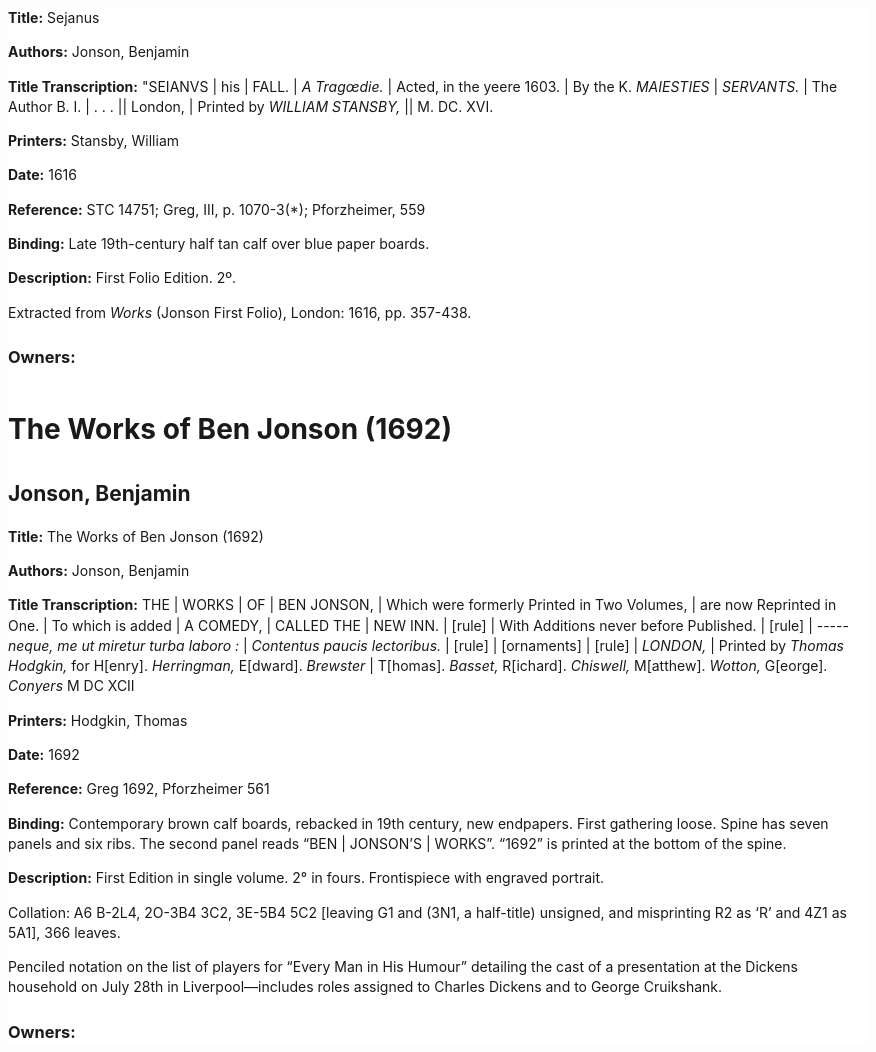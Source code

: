 **Title:**  Sejanus

**Authors:**  Jonson, Benjamin

**Title Transcription:**  "SEIANVS | his | FALL. | <i>A Tragœdie.</i> | Acted, in the yeere 1603. | By the K. <i>MAIESTIES</i> | <i>SERVANTS.</i> | The Author B. I. | . . .  || London, | Printed by <i>WILLIAM STANSBY,</i> || M. DC. XVI.

**Printers:**  Stansby, William

**Date:**  1616

**Reference:**  STC 14751; Greg, III, p. 1070-3(*); Pforzheimer, 559

**Binding:**  Late 19th-century half tan calf over blue paper boards.

**Description:**  First Folio Edition. 2º. 

Extracted from <i>Works</i> (Jonson First Folio), London: 1616, pp. 357-438.

### Owners:


# The Works of Ben Jonson (1692)
## Jonson, Benjamin

**Title:**  The Works of Ben Jonson (1692)

**Authors:**  Jonson, Benjamin

**Title Transcription:**  THE | WORKS | OF | BEN JONSON, | Which were formerly Printed in Two Volumes, | are now Reprinted in One. | To which is added | A COMEDY, | CALLED THE | NEW INN. | [rule] | With Additions never before Published. | [rule] | -----<i>neque, me ut miretur turba laboro :</i> | <i>Contentus paucis lectoribus.</i> | [rule] | [ornaments] | [rule] | <i>LONDON,</i> | Printed by <i>Thomas Hodgkin,</i> for H[enry]. <i>Herringman,</i> E[dward]. <i>Brewster</i> | T[homas]. <i>Basset,</i> R[ichard]. <i>Chiswell,</i> M[atthew]. <i>Wotton,</i> G[eorge]. <i>Conyers</i> M DC XCII

**Printers:**  Hodgkin, Thomas

**Date:**  1692

**Reference:**  Greg 1692, Pforzheimer 561

**Binding:**  Contemporary brown calf boards, rebacked in 19th century, new endpapers.  First gathering loose.  Spine has seven panels and six ribs.  The second panel reads “BEN | JONSON’S | WORKS”.  “1692” is printed at the bottom of the spine.

**Description:**  First Edition in single volume. 2° in fours. Frontispiece with engraved portrait.

Collation: A6 B-2L4, 2O-3B4 3C2, 3E-5B4 5C2 [leaving G1 and (3N1, a half-title) unsigned, and misprinting R2 as ‘R’ and 4Z1 as 5A1], 366 leaves.

Penciled notation on the list of players for “Every Man in His Humour” detailing the cast of a presentation at the Dickens household on July 28th in Liverpool—includes roles assigned to Charles Dickens and to George Cruikshank.

### Owners:
